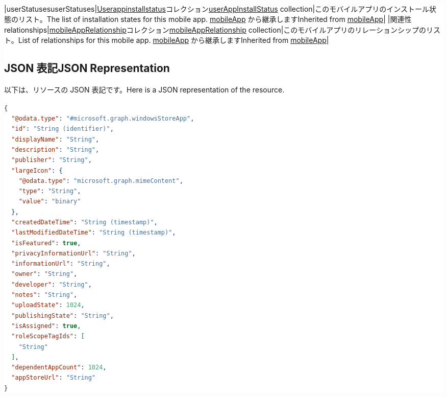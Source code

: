 |<span data-ttu-id="dd4f4-227">userStatuses</span><span class="sxs-lookup"><span data-stu-id="dd4f4-227">userStatuses</span></span>|<span data-ttu-id="dd4f4-228">[Userappinstallstatus](../resources/intune-apps-userappinstallstatus.md)コレクション</span><span class="sxs-lookup"><span data-stu-id="dd4f4-228">[userAppInstallStatus](../resources/intune-apps-userappinstallstatus.md) collection</span></span>|<span data-ttu-id="dd4f4-229">このモバイルアプリのインストール状態のリスト。</span><span class="sxs-lookup"><span data-stu-id="dd4f4-229">The list of installation states for this mobile app.</span></span> <span data-ttu-id="dd4f4-230">[mobileApp](../resources/intune-apps-mobileapp.md) から継承します</span><span class="sxs-lookup"><span data-stu-id="dd4f4-230">Inherited from [mobileApp](../resources/intune-apps-mobileapp.md)</span></span>|
|<span data-ttu-id="dd4f4-231">関連性</span><span class="sxs-lookup"><span data-stu-id="dd4f4-231">relationships</span></span>|<span data-ttu-id="dd4f4-232">[mobileAppRelationship](../resources/intune-apps-mobileapprelationship.md)コレクション</span><span class="sxs-lookup"><span data-stu-id="dd4f4-232">[mobileAppRelationship](../resources/intune-apps-mobileapprelationship.md) collection</span></span>|<span data-ttu-id="dd4f4-233">このモバイルアプリのリレーションシップのリスト。</span><span class="sxs-lookup"><span data-stu-id="dd4f4-233">List of relationships for this mobile app.</span></span> <span data-ttu-id="dd4f4-234">[mobileApp](../resources/intune-apps-mobileapp.md) から継承します</span><span class="sxs-lookup"><span data-stu-id="dd4f4-234">Inherited from [mobileApp](../resources/intune-apps-mobileapp.md)</span></span>|

## <a name="json-representation"></a><span data-ttu-id="dd4f4-235">JSON 表記</span><span class="sxs-lookup"><span data-stu-id="dd4f4-235">JSON Representation</span></span>
<span data-ttu-id="dd4f4-236">以下は、リソースの JSON 表記です。</span><span class="sxs-lookup"><span data-stu-id="dd4f4-236">Here is a JSON representation of the resource.</span></span>

``` json
{
  "@odata.type": "#microsoft.graph.windowsStoreApp",
  "id": "String (identifier)",
  "displayName": "String",
  "description": "String",
  "publisher": "String",
  "largeIcon": {
    "@odata.type": "microsoft.graph.mimeContent",
    "type": "String",
    "value": "binary"
  },
  "createdDateTime": "String (timestamp)",
  "lastModifiedDateTime": "String (timestamp)",
  "isFeatured": true,
  "privacyInformationUrl": "String",
  "informationUrl": "String",
  "owner": "String",
  "developer": "String",
  "notes": "String",
  "uploadState": 1024,
  "publishingState": "String",
  "isAssigned": true,
  "roleScopeTagIds": [
    "String"
  ],
  "dependentAppCount": 1024,
  "appStoreUrl": "String"
}
```



